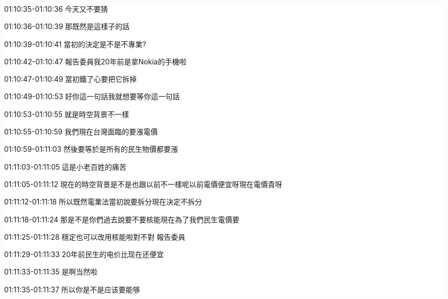 
01:10:35-01:10:36
今天又不要猜


01:10:36-01:10:39
那既然是這樣子的話


01:10:39-01:10:41
當初的決定是不是不專業?


01:10:42-01:10:47
報告委員我20年前是拿Nokia的手機啦


01:10:47-01:10:49
當初鐵了心要把它拆掉


01:10:49-01:10:53
好你這一句話我就想要等你這一句話


01:10:53-01:10:55
就是時空背景不一樣


01:10:55-01:10:59
我們現在台灣面臨的要漲電價


01:10:59-01:11:03
然後要等於是所有的民生物價都要漲


01:11:03-01:11:05
這是小老百姓的痛苦


01:11:05-01:11:12
現在的時空背景是不是也跟以前不一樣呢以前電價便宜呀現在電價貴呀


01:11:12-01:11:18
所以既然電業法當初說要拆分現在決定不拆分


01:11:18-01:11:24
那是不是你們過去說要不要核能現在為了我們民生電價要


01:11:25-01:11:28
穩定也可以改用核能啦對不對 報告委員


01:11:29-01:11:33
20年前民生的电价比现在还便宜


01:11:33-01:11:35
是啊当然啦


01:11:35-01:11:37
所以你是不是应该要能够
